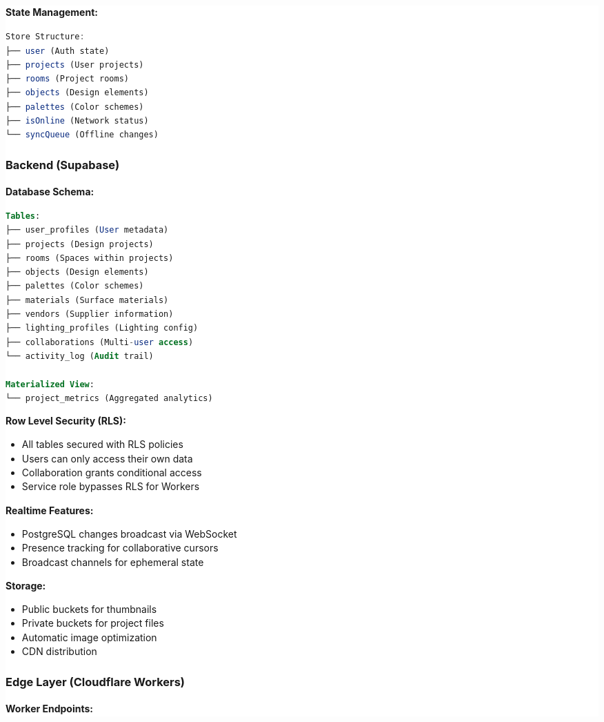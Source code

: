 **State Management:**
```typescript
Store Structure:
├── user (Auth state)
├── projects (User projects)
├── rooms (Project rooms)
├── objects (Design elements)
├── palettes (Color schemes)
├── isOnline (Network status)
└── syncQueue (Offline changes)
```

### Backend (Supabase)

**Database Schema:**

```sql
Tables:
├── user_profiles (User metadata)
├── projects (Design projects)
├── rooms (Spaces within projects)
├── objects (Design elements)
├── palettes (Color schemes)
├── materials (Surface materials)
├── vendors (Supplier information)
├── lighting_profiles (Lighting config)
├── collaborations (Multi-user access)
└── activity_log (Audit trail)

Materialized View:
└── project_metrics (Aggregated analytics)
```

**Row Level Security (RLS):**
- All tables secured with RLS policies
- Users can only access their own data
- Collaboration grants conditional access
- Service role bypasses RLS for Workers

**Realtime Features:**
- PostgreSQL changes broadcast via WebSocket
- Presence tracking for collaborative cursors
- Broadcast channels for ephemeral state

**Storage:**
- Public buckets for thumbnails
- Private buckets for project files
- Automatic image optimization
- CDN distribution

### Edge Layer (Cloudflare Workers)

**Worker Endpoints:**
